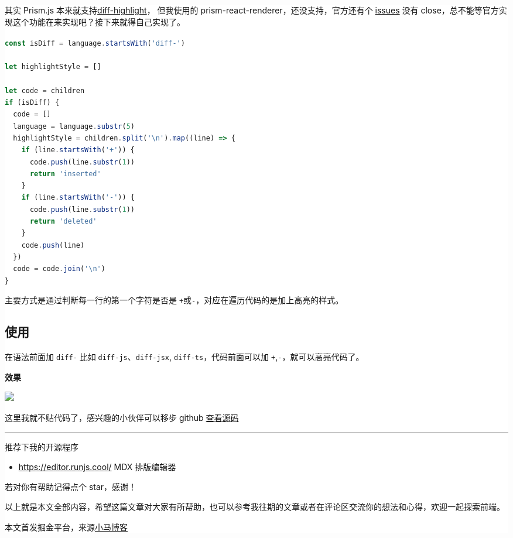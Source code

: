 其实 Prism.js 本来就支持[diff-highlight](https://prismjs.com/plugins/diff-highlight/)， 但我使用的 prism-react-renderer，还没支持，官方还有个 [issues](https://github.com/FormidableLabs/prism-react-renderer/issues/90) 没有 close，总不能等官方实现这个功能在来实现吧？接下来就得自己实现了。

```js
const isDiff = language.startsWith('diff-')

let highlightStyle = []

let code = children
if (isDiff) {
  code = []
  language = language.substr(5)
  highlightStyle = children.split('\n').map((line) => {
    if (line.startsWith('+')) {
      code.push(line.substr(1))
      return 'inserted'
    }
    if (line.startsWith('-')) {
      code.push(line.substr(1))
      return 'deleted'
    }
    code.push(line)
  })
  code = code.join('\n')
}
```

主要方式是通过判断每一行的第一个字符是否是 `+`或`-`，对应在遍历代码的是加上高亮的样式。

## 使用

在语法前面加 `diff-` 比如 `diff-js`、`diff-jsx`, `diff-ts`，代码前面可以加 `+`,`-`，就可以高亮代码了。

**效果**

![](https://p3-juejin.byteimg.com/tos-cn-i-k3u1fbpfcp/2c433188baaa4834a294347b758268c0~tplv-k3u1fbpfcp-zoom-1.image)

这里我就不贴代码了，感兴趣的小伙伴可以移步 github [查看源码](https://github.com/maqi1520/mdx-editor/blob/main/src/components/MDX/CodeBlock.jsx 'github 源码')

---

推荐下我的开源程序

- https://editor.runjs.cool/ MDX 排版编辑器

若对你有帮助记得点个 star，感谢！

以上就是本文全部内容，希望这篇文章对大家有所帮助，也可以参考我往期的文章或者在评论区交流你的想法和心得，欢迎一起探索前端。

本文首发掘金平台，来源[小马博客](https://maqib.cn/blog/prism-react-renderer)
